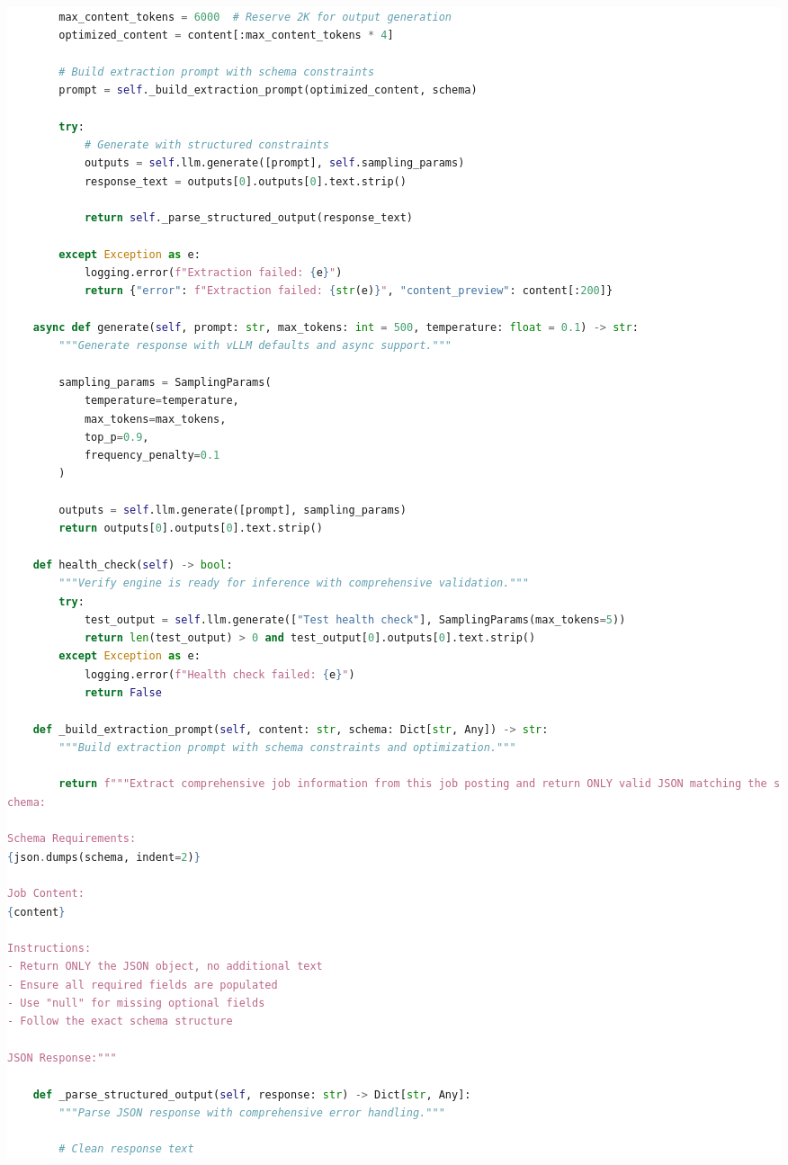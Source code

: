 ```python
        max_content_tokens = 6000  # Reserve 2K for output generation
        optimized_content = content[:max_content_tokens * 4]
        
        # Build extraction prompt with schema constraints
        prompt = self._build_extraction_prompt(optimized_content, schema)
        
        try:
            # Generate with structured constraints
            outputs = self.llm.generate([prompt], self.sampling_params)
            response_text = outputs[0].outputs[0].text.strip()
            
            return self._parse_structured_output(response_text)
            
        except Exception as e:
            logging.error(f"Extraction failed: {e}")
            return {"error": f"Extraction failed: {str(e)}", "content_preview": content[:200]}
    
    async def generate(self, prompt: str, max_tokens: int = 500, temperature: float = 0.1) -> str:
        """Generate response with vLLM defaults and async support."""
        
        sampling_params = SamplingParams(
            temperature=temperature,
            max_tokens=max_tokens,
            top_p=0.9,
            frequency_penalty=0.1
        )
        
        outputs = self.llm.generate([prompt], sampling_params)
        return outputs[0].outputs[0].text.strip()
    
    def health_check(self) -> bool:
        """Verify engine is ready for inference with comprehensive validation."""
        try:
            test_output = self.llm.generate(["Test health check"], SamplingParams(max_tokens=5))
            return len(test_output) > 0 and test_output[0].outputs[0].text.strip()
        except Exception as e:
            logging.error(f"Health check failed: {e}")
            return False
    
    def _build_extraction_prompt(self, content: str, schema: Dict[str, Any]) -> str:
        """Build extraction prompt with schema constraints and optimization."""
        
        return f"""Extract comprehensive job information from this job posting and return ONLY valid JSON matching the schema:

Schema Requirements:
{json.dumps(schema, indent=2)}

Job Content:
{content}

Instructions:
- Return ONLY the JSON object, no additional text
- Ensure all required fields are populated
- Use "null" for missing optional fields
- Follow the exact schema structure

JSON Response:"""
    
    def _parse_structured_output(self, response: str) -> Dict[str, Any]:
        """Parse JSON response with comprehensive error handling."""
        
        # Clean response text
```